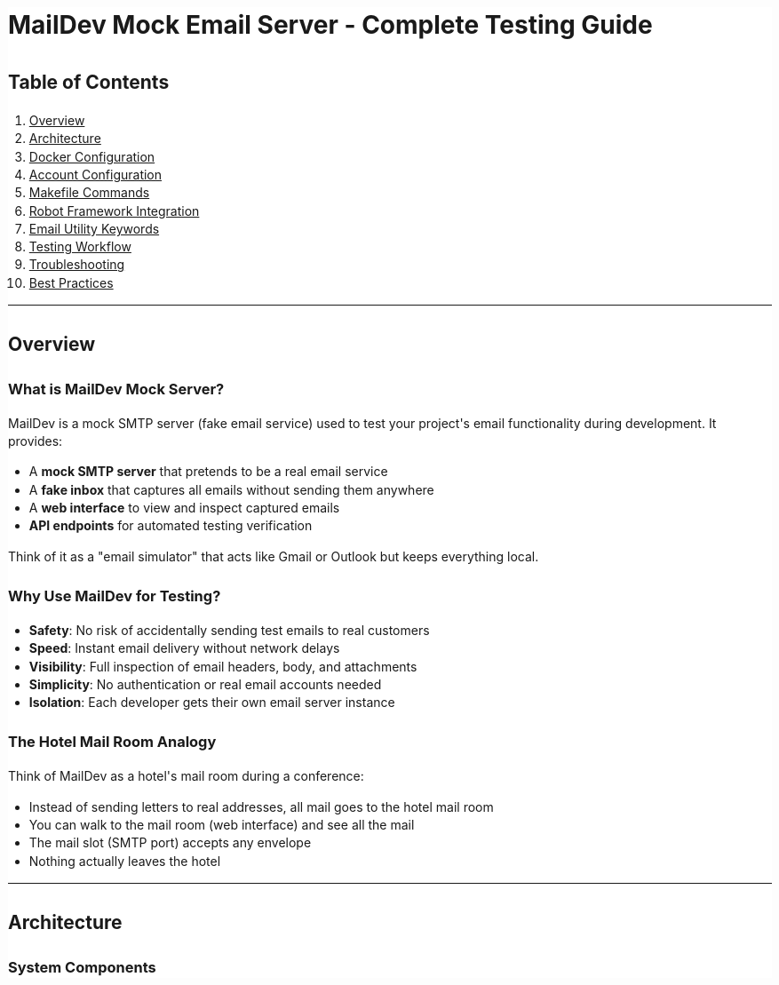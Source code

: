 # MailDev Mock Email Server - Complete Testing Guide


## Table of Contents
1. [Overview](#overview)
2. [Architecture](#architecture)
3. [Docker Configuration](#docker-configuration)
4. [Account Configuration](#account-configuration)
5. [Makefile Commands](#makefile-commands)
6. [Robot Framework Integration](#robot-framework-integration)
7. [Email Utility Keywords](#email-utility-keywords)
8. [Testing Workflow](#testing-workflow)
9. [Troubleshooting](#troubleshooting)
10. [Best Practices](#best-practices)

---

## Overview

### What is MailDev Mock Server?
MailDev is a mock SMTP server (fake email service) used to test your project's email functionality during development. It provides:
- A **mock SMTP server** that pretends to be a real email service
- A **fake inbox** that captures all emails without sending them anywhere
- A **web interface** to view and inspect captured emails
- **API endpoints** for automated testing verification

Think of it as a "email simulator" that acts like Gmail or Outlook but keeps everything local.

### Why Use MailDev for Testing?
- **Safety**: No risk of accidentally sending test emails to real customers
- **Speed**: Instant email delivery without network delays
- **Visibility**: Full inspection of email headers, body, and attachments
- **Simplicity**: No authentication or real email accounts needed
- **Isolation**: Each developer gets their own email server instance

### The Hotel Mail Room Analogy
Think of MailDev as a hotel's mail room during a conference:
- Instead of sending letters to real addresses, all mail goes to the hotel mail room
- You can walk to the mail room (web interface) and see all the mail
- The mail slot (SMTP port) accepts any envelope
- Nothing actually leaves the hotel

---

## Architecture

### System Components
